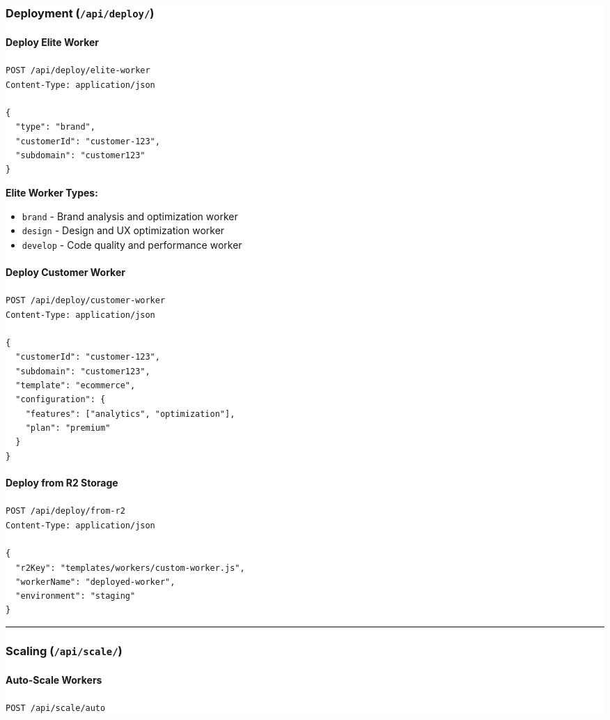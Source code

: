 ### **Deployment (`/api/deploy/`)**

#### **Deploy Elite Worker**
```http
POST /api/deploy/elite-worker
Content-Type: application/json

{
  "type": "brand",
  "customerId": "customer-123",
  "subdomain": "customer123"
}
```

**Elite Worker Types:**
- `brand` - Brand analysis and optimization worker
- `design` - Design and UX optimization worker  
- `develop` - Code quality and performance worker

#### **Deploy Customer Worker**
```http
POST /api/deploy/customer-worker
Content-Type: application/json

{
  "customerId": "customer-123",
  "subdomain": "customer123",
  "template": "ecommerce",
  "configuration": {
    "features": ["analytics", "optimization"],
    "plan": "premium"
  }
}
```

#### **Deploy from R2 Storage**
```http
POST /api/deploy/from-r2
Content-Type: application/json

{
  "r2Key": "templates/workers/custom-worker.js",
  "workerName": "deployed-worker",
  "environment": "staging"
}
```

---

### **Scaling (`/api/scale/`)**

#### **Auto-Scale Workers**
```http
POST /api/scale/auto
```
